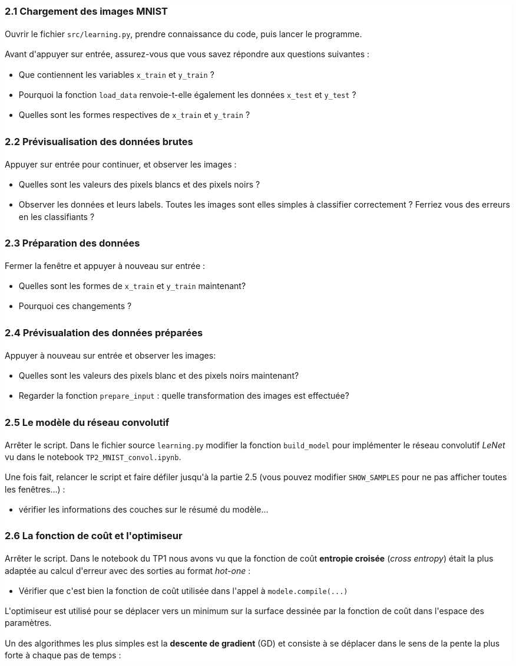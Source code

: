 ### 2.1  Chargement des images MNIST

Ouvrir le fichier `src/learning.py`, prendre connaissance du code, puis lancer le programme.

Avant d'appuyer sur entrée, assurez-vous que vous savez répondre aux questions suivantes :

* Que contiennent les variables `x_train` et `y_train` ?

* Pourquoi la fonction `load_data` renvoie-t-elle également les données `x_test` et `y_test` ?

* Quelles sont les formes respectives de `x_train` et `y_train` ?

### 2.2 Prévisualisation des données brutes

Appuyer sur entrée pour continuer, et observer les images :

* Quelles sont les valeurs des pixels blancs et des pixels noirs ?

* Observer les données et leurs labels. Toutes les images sont elles simples à classifier correctement ? Ferriez vous des erreurs en les classifiants ?

### 2.3 Préparation des données

Fermer la fenêtre et appuyer à nouveau sur entrée :

* Quelles sont les formes de `x_train` et `y_train` maintenant?

* Pourquoi ces changements ?

### 2.4 Prévisualation des données préparées

Appuyer à nouveau sur entrée et observer les images:

* Quelles sont les valeurs des pixels blanc et des pixels noirs maintenant?

* Regarder la fonction `prepare_input` : quelle transformation des images est effectuée?

### 2.5 Le modèle du réseau convolutif

Arrêter le script. Dans le fichier source `learning.py` modifier la fonction `build_model` pour implémenter le réseau convolutif *LeNet* vu dans le notebook `TP2_MNIST_convol.ipynb`.

Une fois fait, relancer le script et faire défiler jusqu'à la partie 2.5 (vous pouvez modifier `SHOW_SAMPLES` pour ne pas afficher toutes les fenêtres...) :

* vérifier les informations des couches sur le résumé du modèle...

### 2.6 La fonction de coût et l'optimiseur

Arrêter le script. Dans le notebook du TP1 nous avons vu que la fonction de coût **entropie croisée** (*cross entropy*) était la plus adaptée au calcul d'erreur avec des sorties au format *hot-one* :

* Vérifier que c'est bien la fonction de coût utilisée dans l'appel à `modele.compile(...)`

L'optimiseur est utilisé pour se déplacer vers un minimum sur la surface dessinée par la fonction de coût dans l'espace des paramètres.

Un des algorithmes les plus simples est la __descente de gradient__ (GD) et consiste à se déplacer dans le sens de la pente la plus forte à chaque pas de temps :
